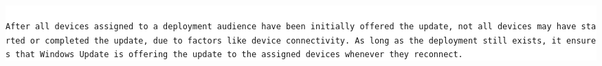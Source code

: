 ```http

After all devices assigned to a deployment audience have been initially offered the update, not all devices may have started or completed the update, due to factors like device connectivity. As long as the deployment still exists, it ensures that Windows Update is offering the update to the assigned devices whenever they reconnect.
